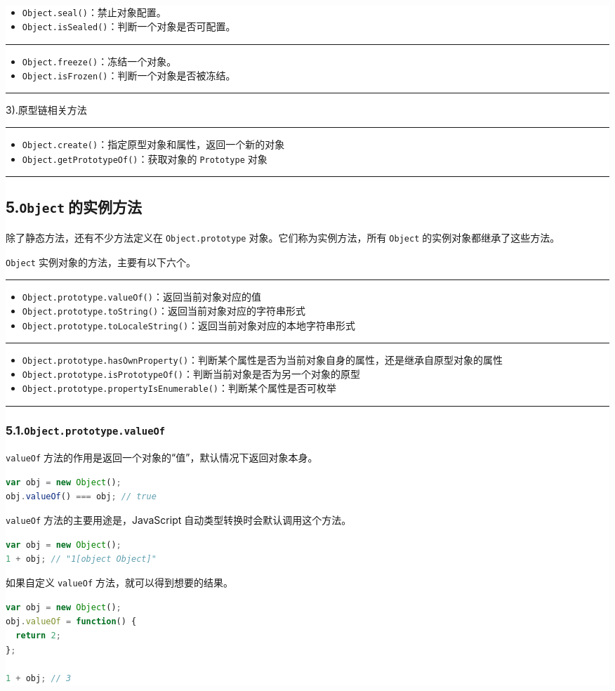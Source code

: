 
- `Object.seal()`：禁止对象配置。
- `Object.isSealed()`：判断一个对象是否可配置。

---

- `Object.freeze()`：冻结一个对象。
- `Object.isFrozen()`：判断一个对象是否被冻结。

---

3).原型链相关方法

---

- `Object.create()`：指定原型对象和属性，返回一个新的对象
- `Object.getPrototypeOf()`：获取对象的 `Prototype` 对象

---

## 5.`Object` 的实例方法

除了静态方法，还有不少方法定义在 `Object.prototype` 对象。它们称为实例方法，所有 `Object` 的实例对象都继承了这些方法。

`Object` 实例对象的方法，主要有以下六个。

---

- `Object.prototype.valueOf()`：返回当前对象对应的值
- `Object.prototype.toString()`：返回当前对象对应的字符串形式
- `Object.prototype.toLocaleString()`：返回当前对象对应的本地字符串形式

---

- `Object.prototype.hasOwnProperty()`：判断某个属性是否为当前对象自身的属性，还是继承自原型对象的属性
- `Object.prototype.isPrototypeOf()`：判断当前对象是否为另一个对象的原型
- `Object.prototype.propertyIsEnumerable()`：判断某个属性是否可枚举

---

### 5.1.`Object.prototype.valueOf`

`valueOf` 方法的作用是返回一个对象的“值”，默认情况下返回对象本身。

```javascript
var obj = new Object();
obj.valueOf() === obj; // true
```

`valueOf` 方法的主要用途是，JavaScript 自动类型转换时会默认调用这个方法。

```javascript
var obj = new Object();
1 + obj; // "1[object Object]"
```

如果自定义 `valueOf` 方法，就可以得到想要的结果。

```javascript
var obj = new Object();
obj.valueOf = function() {
  return 2;
};

1 + obj; // 3
```
